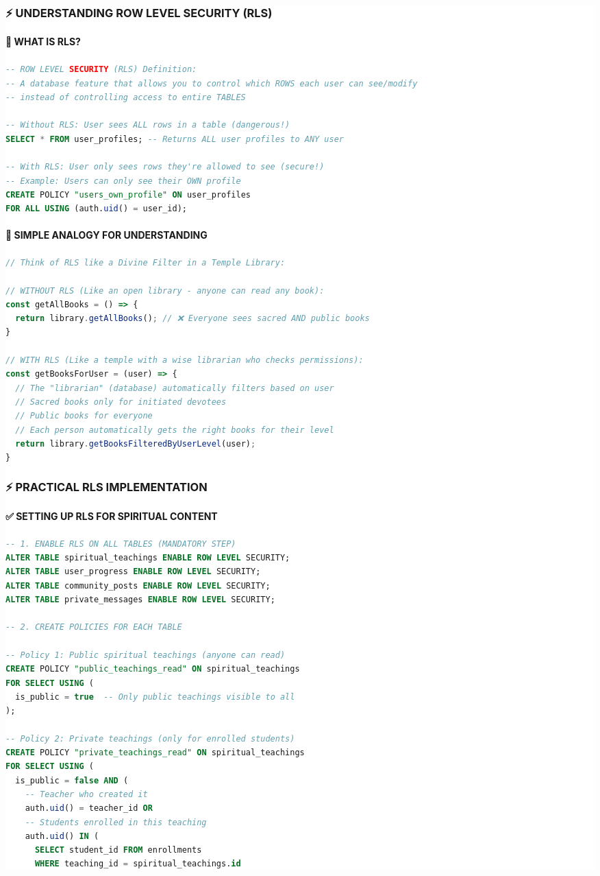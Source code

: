 ### **⚡ UNDERSTANDING ROW LEVEL SECURITY (RLS)**

#### **🔑 WHAT IS RLS?**
```sql
-- ROW LEVEL SECURITY (RLS) Definition:
-- A database feature that allows you to control which ROWS each user can see/modify
-- instead of controlling access to entire TABLES

-- Without RLS: User sees ALL rows in a table (dangerous!)
SELECT * FROM user_profiles; -- Returns ALL user profiles to ANY user

-- With RLS: User only sees rows they're allowed to see (secure!)
-- Example: Users can only see their OWN profile
CREATE POLICY "users_own_profile" ON user_profiles
FOR ALL USING (auth.uid() = user_id);
```

#### **🌅 SIMPLE ANALOGY FOR UNDERSTANDING**
```typescript
// Think of RLS like a Divine Filter in a Temple Library:

// WITHOUT RLS (Like an open library - anyone can read any book):
const getAllBooks = () => {
  return library.getAllBooks(); // ❌ Everyone sees sacred AND public books
}

// WITH RLS (Like a temple with a wise librarian who checks permissions):
const getBooksForUser = (user) => {
  // The "librarian" (database) automatically filters based on user
  // Sacred books only for initiated devotees
  // Public books for everyone  
  // Each person automatically gets the right books for their level
  return library.getBooksFilteredByUserLevel(user);
}
```

### **⚡ PRACTICAL RLS IMPLEMENTATION**

#### **✅ SETTING UP RLS FOR SPIRITUAL CONTENT**
```sql
-- 1. ENABLE RLS ON ALL TABLES (MANDATORY STEP)
ALTER TABLE spiritual_teachings ENABLE ROW LEVEL SECURITY;
ALTER TABLE user_progress ENABLE ROW LEVEL SECURITY;
ALTER TABLE community_posts ENABLE ROW LEVEL SECURITY;
ALTER TABLE private_messages ENABLE ROW LEVEL SECURITY;

-- 2. CREATE POLICIES FOR EACH TABLE

-- Policy 1: Public spiritual teachings (anyone can read)
CREATE POLICY "public_teachings_read" ON spiritual_teachings
FOR SELECT USING (
  is_public = true  -- Only public teachings visible to all
);

-- Policy 2: Private teachings (only for enrolled students)
CREATE POLICY "private_teachings_read" ON spiritual_teachings  
FOR SELECT USING (
  is_public = false AND (
    -- Teacher who created it
    auth.uid() = teacher_id OR
    -- Students enrolled in this teaching
    auth.uid() IN (
      SELECT student_id FROM enrollments 
      WHERE teaching_id = spiritual_teachings.id
```